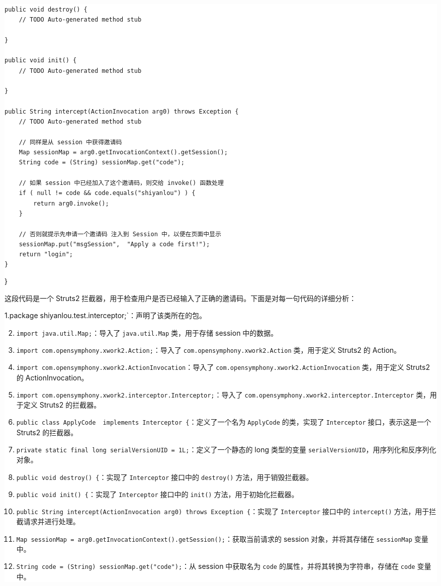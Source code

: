     public void destroy() {
        // TODO Auto-generated method stub

    }

    public void init() {
        // TODO Auto-generated method stub

    }

    public String intercept(ActionInvocation arg0) throws Exception {
        // TODO Auto-generated method stub

        // 同样是从 session 中获得邀请码
        Map sessionMap = arg0.getInvocationContext().getSession();
        String code = (String) sessionMap.get("code");

        // 如果 session 中已经加入了这个邀请码，则交给 invoke() 函数处理
        if ( null != code && code.equals("shiyanlou") ) {
            return arg0.invoke();
        }

        // 否则就提示先申请一个邀请码 注入到 Session 中，以便在页面中显示
        sessionMap.put("msgSession",  "Apply a code first!");
        return "login";
    }
}

这段代码是一个 Struts2 拦截器，用于检查用户是否已经输入了正确的邀请码。下面是对每一句代码的详细分析：

1.package shiyanlou.test.interceptor;`：声明了该类所在的包。

2. `import java.util.Map;`：导入了 `java.util.Map` 类，用于存储 session 中的数据。

3. `import com.opensymphony.xwork2.Action;`：导入了 `com.opensymphony.xwork2.Action` 类，用于定义 Struts2 的 Action。

4. `import com.opensymphony.xwork2.ActionInvocation`：导入了 `com.opensymphony.xwork2.ActionInvocation` 类，用于定义 Struts2 的 ActionInvocation。

5. `import com.opensymphony.xwork2.interceptor.Interceptor;`：导入了 `com.opensymphony.xwork2.interceptor.Interceptor` 类，用于定义 Struts2 的拦截器。

6. `public class ApplyCode  implements Interceptor {`：定义了一个名为 `ApplyCode` 的类，实现了 `Interceptor` 接口，表示这是一个 Struts2 的拦截器。

7. `private static final long serialVersionUID = 1L;`：定义了一个静态的 long 类型的变量 `serialVersionUID`，用序列化和反序列化对象。

8. `public void destroy() {`：实现了 `Interceptor` 接口中的 `destroy()` 方法，用于销毁拦截器。

9. `public void init() {`：实现了 `Interceptor` 接口中的 `init()` 方法，用于初始化拦截器。

10. `public String intercept(ActionInvocation arg0) throws Exception {`：实现了 `Interceptor` 接口中的 `intercept()` 方法，用于拦截请求并进行处理。

11. `Map sessionMap = arg0.getInvocationContext().getSession();`：获取当前请求的 session 对象，并将其存储在 `sessionMap` 变量中。

12. `String code = (String) sessionMap.get("code");`：从 session 中获取名为 `code` 的属性，并将其转换为字符串，存储在 `code` 变量中。
